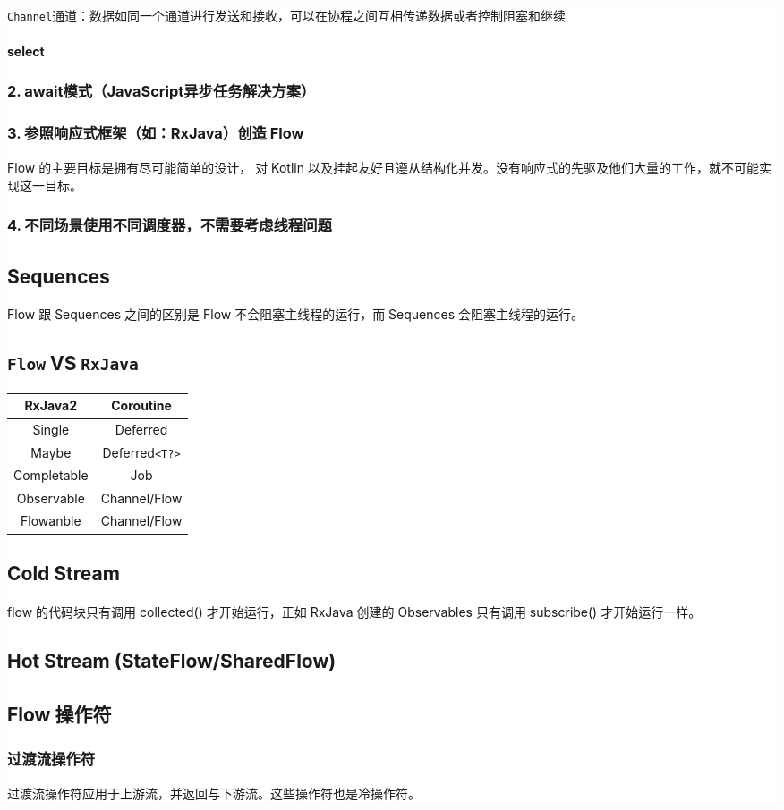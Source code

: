 `Channel`通道：数据如同一个通道进行发送和接收，可以在协程之间互相传递数据或者控制阻塞和继续

#### select

### 2. await模式（JavaScript异步任务解决方案）

### 3. 参照响应式框架（如：RxJava）创造 Flow

Flow 的主要目标是拥有尽可能简单的设计， 对 Kotlin 以及挂起友好且遵从结构化并发。没有响应式的先驱及他们大量的工作，就不可能实现这一目标。

### 4. 不同场景使用不同调度器，不需要考虑线程问题



 

## Sequences

Flow 跟 Sequences 之间的区别是 Flow 不会阻塞主线程的运行，而 Sequences 会阻塞主线程的运行。



## `Flow` VS `RxJava`

|    RxJava2    |     Coroutine      |
| :-----------: | :----------------: |
|   Single<T>   |    Deferred<T>     |
|   Maybe<T>    |   Deferred`<T?>`   |
|  Completable  |        Job         |
| Observable<T> | Channel<T>/Flow<T> |
| Flowanble<T>  | Channel<T>/Flow<T> |



## Cold Stream

flow 的代码块只有调用 collected() 才开始运行，正如 RxJava 创建的 Observables 只有调用 subscribe() 才开始运行一样。

## Hot Stream (StateFlow/SharedFlow)





## Flow 操作符



### 过渡流操作符

过渡流操作符应用于上游流，并返回与下游流。这些操作符也是冷操作符。
